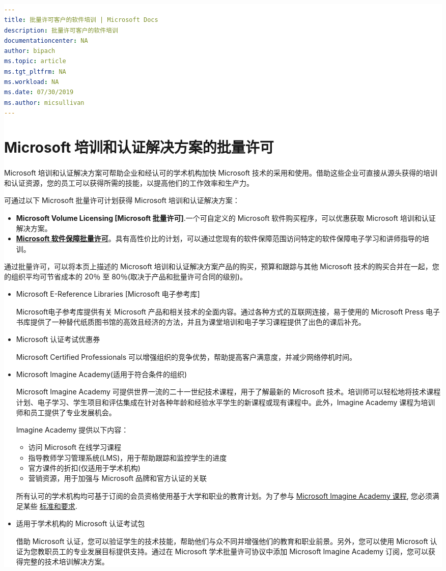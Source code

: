 ```yaml
---
title: 批量许可客户的软件培训 | Microsoft Docs
description: 批量许可客户的软件培训
documentationcenter: NA
author: bipach
ms.topic: article
ms.tgt_pltfrm: NA
ms.workload: NA
ms.date: 07/30/2019
ms.author: micsullivan
---
```

# Microsoft 培训和认证解决方案的批量许可

Microsoft 培训和认证解决方案可帮助企业和经认可的学术机构加快 Microsoft 技术的采用和使用。借助这些企业可直接从源头获得的培训和认证资源，您的员工可以获得所需的技能，以提高他们的工作效率和生产力。

可通过以下 Microsoft 批量许可计划获得 Microsoft 培训和认证解决方案：

* **Microsoft Volume Licensing [Microsoft 批量许可]**.一个可自定义的 Microsoft 软件购买程序，可以优惠获取 Microsoft 培训和认证解决方案。
* **[Microsoft 软件保障批量许可](/partner-center/software-assurance-lp)**。具有高性价比的计划，可以通过您现有的软件保障范围访问特定的软件保障电子学习和讲师指导的培训。

通过批量许可，可以将本页上描述的 Microsoft 培训和认证解决方案产品的购买，预算和跟踪与其他 Microsoft 技术的购买合并在一起，您的组织平均可节省成本的 20％ 至 80％(取决于产品和批量许可合同的级别)。

* Microsoft E-Reference Libraries [Microsoft 电子参考库]

  Microsoft电子参考库提供有关 Microsoft 产品和相关技术的全面内容。通过各种方式的互联网连接，易于使用的 Microsoft Press 电子书库提供了一种替代纸质图书馆的高效且经济的方法，并且为课堂培训和电子学习课程提供了出色的课后补充。

* Microsoft 认证考试优惠券

  Microsoft Certified Professionals 可以增强组织的竞争优势，帮助提高客户满意度，并减少网络停机时间。

* Microsoft Imagine Academy(适用于符合条件的组织)

  Microsoft Imagine Academy 可提供世界一流的二十一世纪技术课程，用于了解最新的 Microsoft 技术。培训师可以轻松地将技术课程计划、电子学习、学生项目和评估集成在针对各种年龄和经验水平学生的新课程或现有课程中。此外，Imagine Academy 课程为培训师和员工提供了专业发展机会。

  Imagine Academy 提供以下内容：

  * 访问 Microsoft 在线学习课程
  * 指导教师学习管理系统(LMS)，用于帮助跟踪和监控学生的进度
  * 官方课件的折扣(仅适用于学术机构)
  * 营销资源，用于加强与 Microsoft 品牌和官方认证的关联

  所有认可的学术机构均可基于订阅的会员资格使用基于大学和职业的教育计划。为了参与 [Microsoft Imagine Academy 课程](https://www.microsoft.com/en-us/education/imagine-academy/default.aspx), 您必须满足某些 [标准和要求](https://edudownloads.azureedge.net/msdownloads/Imagine_Academy_Program_Guide_10_languages.zip).

* 适用于学术机构的 Microsoft 认证考试包

  借助 Microsoft 认证，您可以验证学生的技术技能，帮助他们与众不同并增强他们的教育和职业前景。另外，您可以使用 Microsoft 认证为您教职员工的专业发展目标提供支持。通过在 Microsoft 学术批量许可协议中添加 Microsoft Imagine Academy 订阅，您可以获得完整的技术培训解决方案。
